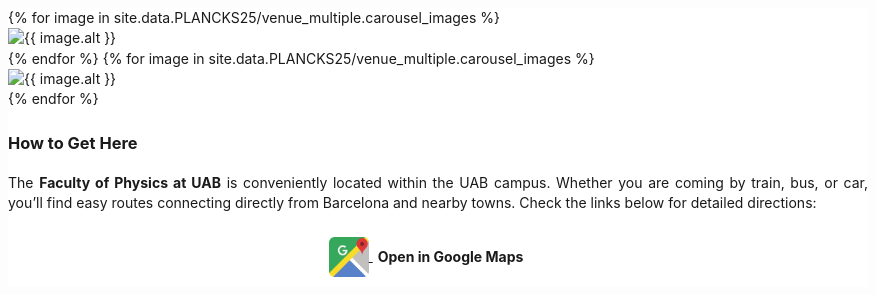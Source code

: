 <div class="slider-auto">
  <div class="slide-track">
    {% for image in site.data.PLANCKS25/venue_multiple.carousel_images %}
      <div class="slide">
        <img src="{{ image.src }}" alt="{{ image.alt }}">
      </div>
    {% endfor %}
    {% for image in site.data.PLANCKS25/venue_multiple.carousel_images %}
      <div class="slide">
        <img src="{{ image.src }}" alt="{{ image.alt }}">
      </div>
    {% endfor %}
  </div>
</div>
<div class="section">
  <h3 id="how-to-get-here">How to Get Here</h3>
  <p style="text-align: justify;">
    The <strong>Faculty of Physics at UAB</strong> is conveniently located within the UAB campus. 
    Whether you are coming by train, bus, or car, you’ll find easy routes connecting directly 
    from Barcelona and nearby towns. Check the links below for detailed directions:
  </p>
  <div class="maps-buttons" style="text-align: center; margin-top: 1em;">
    <!-- Botón de Google Maps -->
    <a href="https://maps.app.goo.gl/9q7dpsmd4j52ew8y6" 
       target="_blank" 
       rel="noopener noreferrer" 
       style="display: inline-block; margin: 10px;">
      <img src="/img/eventos/2025-PLANCKS/googlemaps.png" 
           alt="Google Maps" 
           style="width: 40px; height: auto; vertical-align: middle;">
      <span style="display: inline-block; margin-left: 5px; vertical-align: middle;">
        <strong>Open in Google Maps</strong>
      </span>
    </a>
    <!-- Botón de Apple Maps -->
    <a href="https://maps.apple.com/place?q=Biblioteca%20de%20Ci%C3%A8ncia%20i%20Tecnologia&ll=41.5000373%2C2.107549&auid=17537308165470826685&lsp=9902&address=08193%20Cerdanyola%20del%20Vall%C3%A8s%2C%20Barcelona%2C%20Espa%C3%B1a" 
       target="_blank" 
       rel="noopener noreferrer" 
       style="display: inline-block; margin: 10px;">
